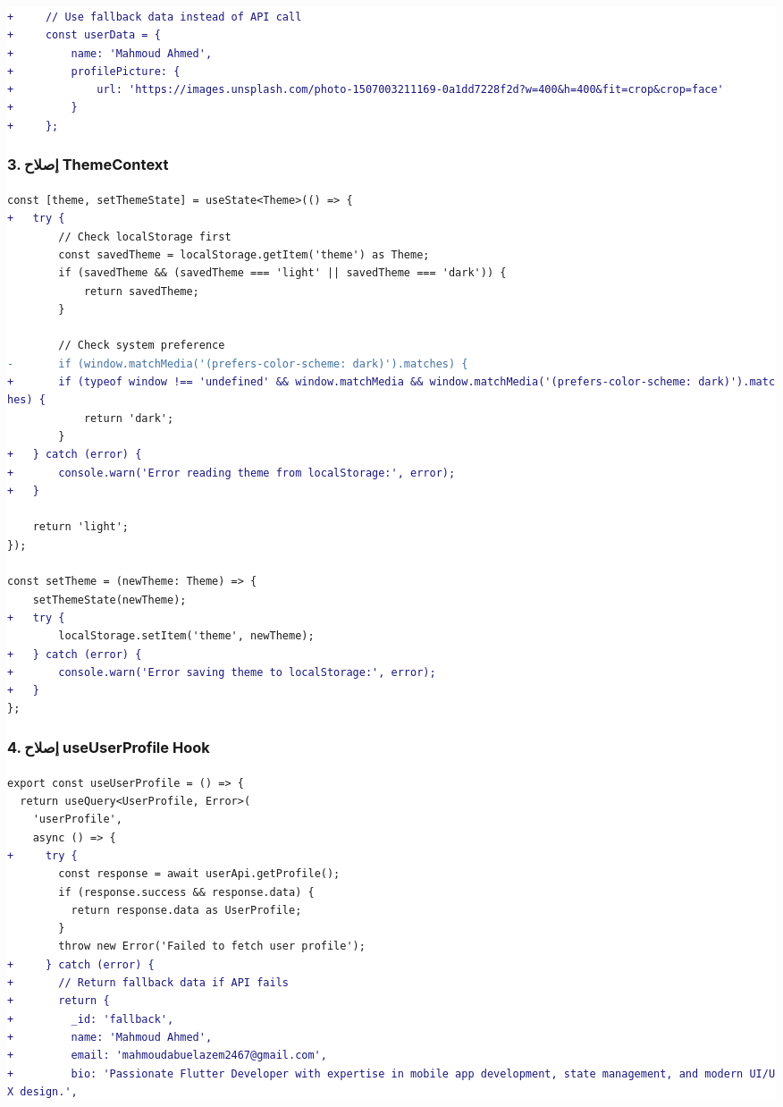 ```diff
+     // Use fallback data instead of API call
+     const userData = {
+         name: 'Mahmoud Ahmed',
+         profilePicture: {
+             url: 'https://images.unsplash.com/photo-1507003211169-0a1dd7228f2d?w=400&h=400&fit=crop&crop=face'
+         }
+     };
```

### 3. **إصلاح ThemeContext**
```diff
const [theme, setThemeState] = useState<Theme>(() => {
+   try {
        // Check localStorage first
        const savedTheme = localStorage.getItem('theme') as Theme;
        if (savedTheme && (savedTheme === 'light' || savedTheme === 'dark')) {
            return savedTheme;
        }

        // Check system preference
-       if (window.matchMedia('(prefers-color-scheme: dark)').matches) {
+       if (typeof window !== 'undefined' && window.matchMedia && window.matchMedia('(prefers-color-scheme: dark)').matches) {
            return 'dark';
        }
+   } catch (error) {
+       console.warn('Error reading theme from localStorage:', error);
+   }

    return 'light';
});

const setTheme = (newTheme: Theme) => {
    setThemeState(newTheme);
+   try {
        localStorage.setItem('theme', newTheme);
+   } catch (error) {
+       console.warn('Error saving theme to localStorage:', error);
+   }
};
```

### 4. **إصلاح useUserProfile Hook**
```diff
export const useUserProfile = () => {
  return useQuery<UserProfile, Error>(
    'userProfile',
    async () => {
+     try {
        const response = await userApi.getProfile();
        if (response.success && response.data) {
          return response.data as UserProfile;
        }
        throw new Error('Failed to fetch user profile');
+     } catch (error) {
+       // Return fallback data if API fails
+       return {
+         _id: 'fallback',
+         name: 'Mahmoud Ahmed',
+         email: 'mahmoudabuelazem2467@gmail.com',
+         bio: 'Passionate Flutter Developer with expertise in mobile app development, state management, and modern UI/UX design.',
```